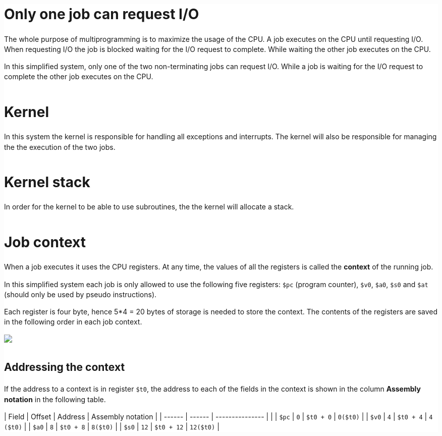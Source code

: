 # Only one job can request I/O

The whole purpose of multiprogramming is to maximize the usage of the CPU. A job
executes on the CPU until requesting I/O. When requesting I/O the job is blocked
waiting for the I/O request to complete. While waiting the other job executes
on the CPU.

In this simplified system, only one of the two non-terminating jobs can request
I/O. While a job is waiting for the I/O request to complete the other job
executes on the CPU.

# Kernel

In this system the kernel is responsible for handling all exceptions and
interrupts. The kernel will also be responsible for managing the the execution
of the two jobs. 

# Kernel stack

In order for the kernel to be able to use subroutines, the the kernel will
allocate a stack. 


# Job context

When a job executes it uses the CPU registers. At any time, the values of all
the registers is called the **context** of the running job. 

In this simplified system each job is only allowed to use the following five
registers: `$pc` (program counter), `$v0`, `$a0`, `$s0` and `$at` (should only
be used by pseudo instructions).

Each register is four byte, hence 5*4 = 20 bytes of storage is needed to store
the context. The contents of the registers are saved in the following order in each job
context. 

![](/images/MARS_multiprogramming_job_contexts.png)

## Addressing the context

If the address to a context is in register `$t0`, the address to each of the
fields in the context is shown in the column **Assembly notation** in the
following table. 

| Field  | Offset | Address         | Assembly notation |
| ------ | ------ | --------------- |                   |
| `$pc`  | `0`    | `$t0 + 0`       | `0($t0)`          |
| `$v0`  | `4`    | `$t0 + 4`       | `4($t0)`          |
| `$a0`  | `8`    | `$t0 + 8`       | `8($t0)`          |
| `$s0`  | `12`   | `$t0 + 12`      | `12($t0)`         |

